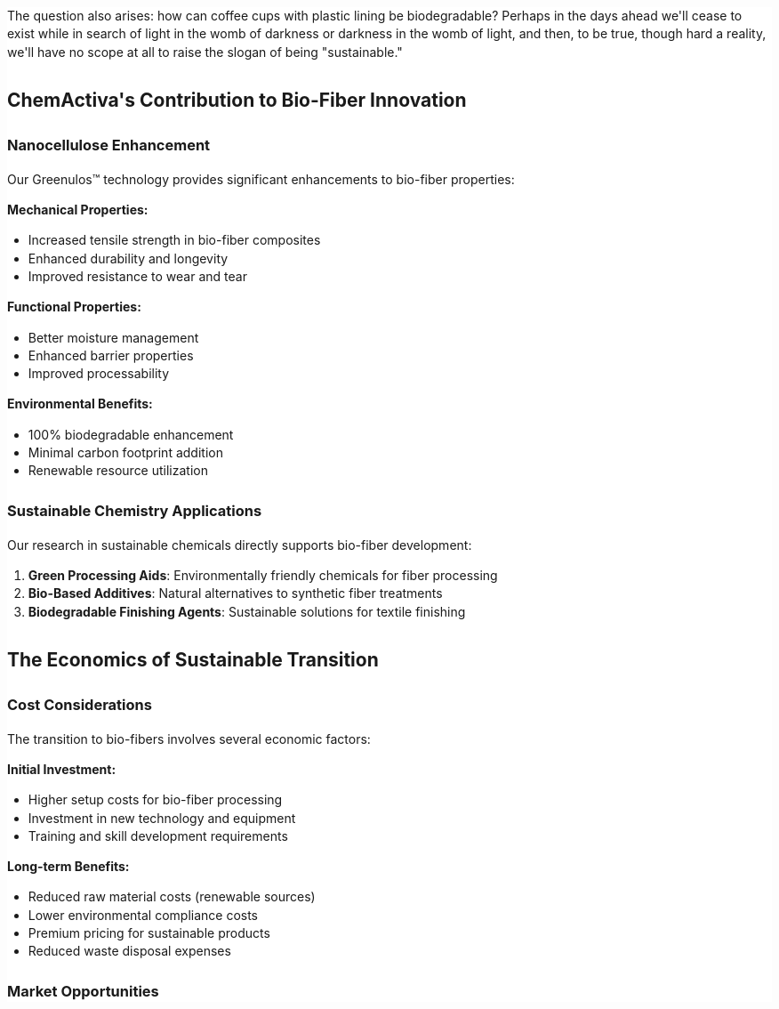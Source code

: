 The question also arises: how can coffee cups with plastic lining be biodegradable? Perhaps in the days ahead we'll cease to exist while in search of light in the womb of darkness or darkness in the womb of light, and then, to be true, though hard a reality, we'll have no scope at all to raise the slogan of being "sustainable."

## ChemActiva's Contribution to Bio-Fiber Innovation

### Nanocellulose Enhancement

Our Greenulos™ technology provides significant enhancements to bio-fiber properties:

**Mechanical Properties:**
- Increased tensile strength in bio-fiber composites
- Enhanced durability and longevity
- Improved resistance to wear and tear

**Functional Properties:**
- Better moisture management
- Enhanced barrier properties
- Improved processability

**Environmental Benefits:**
- 100% biodegradable enhancement
- Minimal carbon footprint addition
- Renewable resource utilization

### Sustainable Chemistry Applications

Our research in sustainable chemicals directly supports bio-fiber development:

1. **Green Processing Aids**: Environmentally friendly chemicals for fiber processing
2. **Bio-Based Additives**: Natural alternatives to synthetic fiber treatments
3. **Biodegradable Finishing Agents**: Sustainable solutions for textile finishing

## The Economics of Sustainable Transition

### Cost Considerations

The transition to bio-fibers involves several economic factors:

**Initial Investment:**
- Higher setup costs for bio-fiber processing
- Investment in new technology and equipment
- Training and skill development requirements

**Long-term Benefits:**
- Reduced raw material costs (renewable sources)
- Lower environmental compliance costs
- Premium pricing for sustainable products
- Reduced waste disposal expenses

### Market Opportunities
